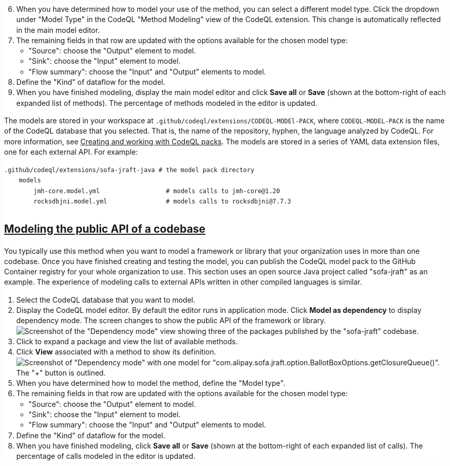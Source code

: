   6. When you have determined how to model your use of the method, you can select a different model type. Click the dropdown under "Model Type" in the CodeQL "Method Modeling" view of the CodeQL extension. This change is automatically reflected in the main model editor.
  7. The remaining fields in that row are updated with the options available for the chosen model type:
     * "Source": choose the "Output" element to model.
     * "Sink": choose the "Input" element to model.
     * "Flow summary": choose the "Input" and "Output" elements to model.
  8. Define the "Kind" of dataflow for the model.
  9. When you have finished modeling, display the main model editor and click **Save all** or **Save** (shown at the bottom-right of each expanded list of methods). The percentage of methods modeled in the editor is updated.


The models are stored in your workspace at `.github/codeql/extensions/CODEQL-MODEl-PACK`, where `CODEQL-MODEL-PACK` is the name of the CodeQL database that you selected. That is, the name of the repository, hyphen, the language analyzed by CodeQL. For more information, see [Creating and working with CodeQL packs](https://docs.github.com/en/code-security/codeql-cli/using-the-advanced-functionality-of-the-codeql-cli/creating-and-working-with-codeql-packs#creating-a-codeql-model-pack).
The models are stored in a series of YAML data extension files, one for each external API. For example:
```
.github/codeql/extensions/sofa-jraft-java # the model pack directory
    models
        jmh-core.model.yml                  # models calls to jmh-core@1.20
        rocksdbjni.model.yml                # models calls to rocksdbjni@7.7.3

```

## [Modeling the public API of a codebase](https://docs.github.com/en/code-security/codeql-for-vs-code/using-the-advanced-functionality-of-the-codeql-for-vs-code-extension/using-the-codeql-model-editor#modeling-the-public-api-of-a-codebase)
You typically use this method when you want to model a framework or library that your organization uses in more than one codebase. Once you have finished creating and testing the model, you can publish the CodeQL model pack to the GitHub Container registry for your whole organization to use.
This section uses an open source Java project called "sofa-jraft" as an example. The experience of modeling calls to external APIs written in other compiled languages is similar.
  1. Select the CodeQL database that you want to model.
  2. Display the CodeQL model editor. By default the editor runs in application mode. Click **Model as dependency** to display dependency mode. The screen changes to show the public API of the framework or library.
![Screenshot of the "Dependency mode" view showing three of the packages published by the "sofa-jraft" codebase.](https://docs.github.com/assets/cb-45237/images/help/security/codeql-for-vs-code-model-dependency-mode.png)
  3. Click to expand a package and view the list of available methods.
  4. Click **View** associated with a method to show its definition.
![Screenshot of "Dependency mode" with one model for "com.alipay.sofa.jraft.option.BallotBoxOptions.getClosureQueue\(\)". The "+" button is outlined.](https://docs.github.com/assets/cb-38564/images/help/security/codeql-for-vs-code-model-dependency-mode-expanded.png)
  5. When you have determined how to model the method, define the "Model type".
  6. The remaining fields in that row are updated with the options available for the chosen model type:
     * "Source": choose the "Output" element to model.
     * "Sink": choose the "Input" element to model.
     * "Flow summary": choose the "Input" and "Output" elements to model.
  7. Define the "Kind" of dataflow for the model.
  8. When you have finished modeling, click **Save all** or **Save** (shown at the bottom-right of each expanded list of calls). The percentage of calls modeled in the editor is updated.
